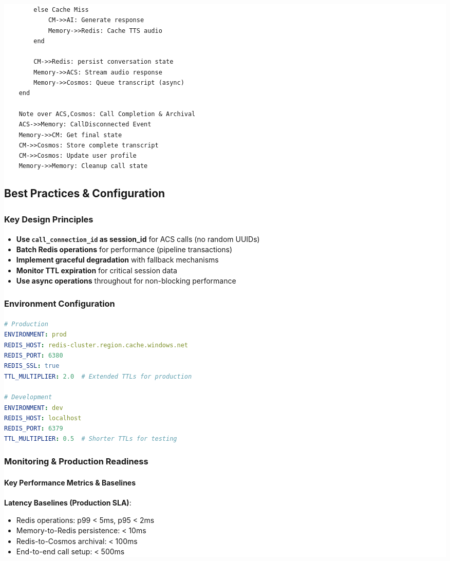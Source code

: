 ```mermaid
        else Cache Miss
            CM->>AI: Generate response
            Memory->>Redis: Cache TTS audio
        end
        
        CM->>Redis: persist conversation state
        Memory->>ACS: Stream audio response
        Memory->>Cosmos: Queue transcript (async)
    end
    
    Note over ACS,Cosmos: Call Completion & Archival
    ACS->>Memory: CallDisconnected Event
    Memory->>CM: Get final state
    CM->>Cosmos: Store complete transcript
    CM->>Cosmos: Update user profile
    Memory->>Memory: Cleanup call state
```

## Best Practices & Configuration

### Key Design Principles
- **Use `call_connection_id` as session_id** for ACS calls (no random UUIDs)
- **Batch Redis operations** for performance (pipeline transactions)
- **Implement graceful degradation** with fallback mechanisms
- **Monitor TTL expiration** for critical session data
- **Use async operations** throughout for non-blocking performance

### Environment Configuration
```yaml
# Production
ENVIRONMENT: prod
REDIS_HOST: redis-cluster.region.cache.windows.net
REDIS_PORT: 6380
REDIS_SSL: true
TTL_MULTIPLIER: 2.0  # Extended TTLs for production

# Development  
ENVIRONMENT: dev
REDIS_HOST: localhost
REDIS_PORT: 6379
TTL_MULTIPLIER: 0.5  # Shorter TTLs for testing
```

### Monitoring & Production Readiness

#### Key Performance Metrics & Baselines

**Latency Baselines (Production SLA)**:
- Redis operations: p99 < 5ms, p95 < 2ms
- Memory-to-Redis persistence: < 10ms
- Redis-to-Cosmos archival: < 100ms
- End-to-end call setup: < 500ms
